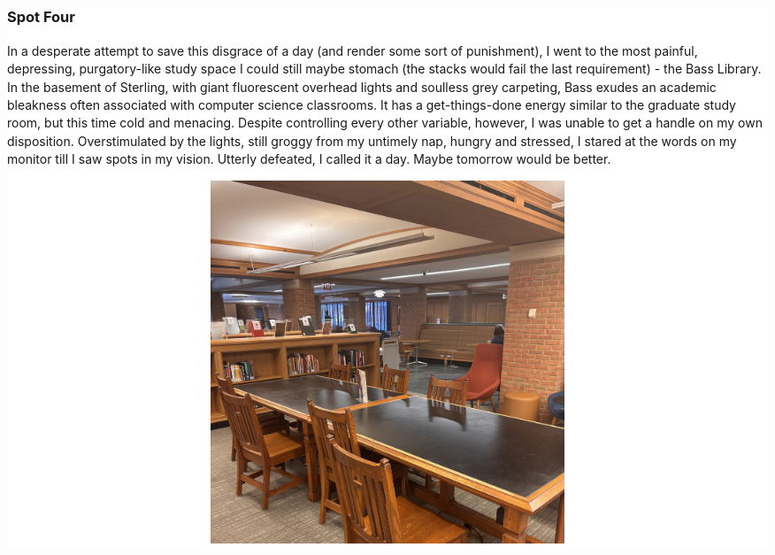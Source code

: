 ### Spot Four

In a desperate attempt to save this disgrace of a day (and render some sort of punishment), I went to the most painful, depressing, purgatory-like study space I could still maybe stomach (the stacks would fail the last requirement) - the Bass Library. In the basement of Sterling, with giant fluorescent overhead lights and soulless grey carpeting, Bass exudes an academic bleakness often associated with computer science classrooms. It has a get-things-done energy similar to the graduate study room, but this time cold and menacing. Despite controlling every other variable, however, I was unable to get a handle on my own disposition. Overstimulated by the lights, still groggy from my untimely nap, hungry and stressed, I stared at the words on my monitor till I saw spots in my vision. Utterly defeated, I called it a day. Maybe tomorrow would be better.

<div style="text-align: center;">
  <img src="../assets/images/studyspots/bass.JPG" width="400">
</div>
